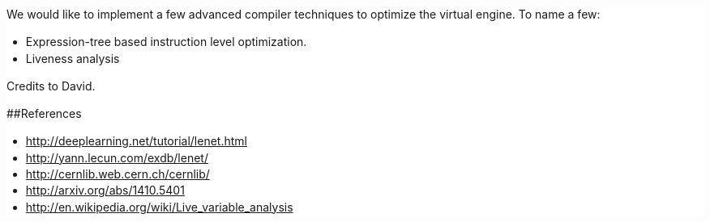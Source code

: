 We would like to implement a few advanced compiler techniques to optimize the virtual engine. To name a few:

- Expression-tree based instruction level optimization. 
- Liveness analysis

Credits to David.

##References

- http://deeplearning.net/tutorial/lenet.html
- http://yann.lecun.com/exdb/lenet/
- http://cernlib.web.cern.ch/cernlib/
- http://arxiv.org/abs/1410.5401
- http://en.wikipedia.org/wiki/Live_variable_analysis
